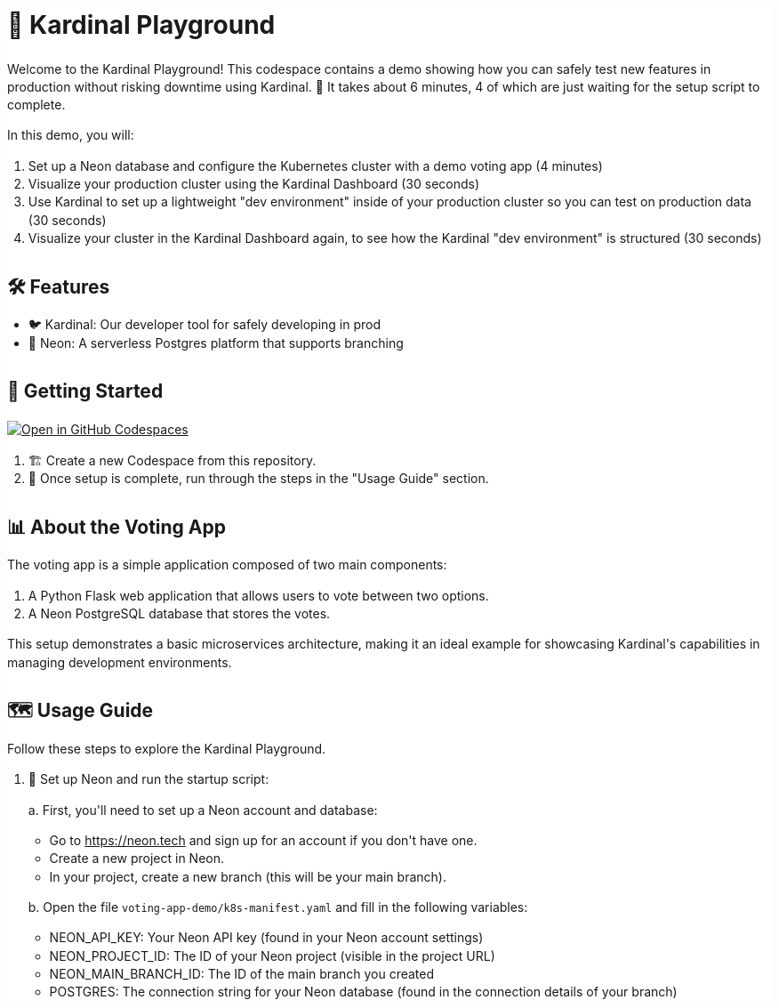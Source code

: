 # 🎡 Kardinal Playground

Welcome to the Kardinal Playground! This codespace contains a demo showing how you can safely test new features in production without risking downtime using Kardinal. 🚀 It takes about 6 minutes, 4 of which are just waiting for the setup script to complete.

In this demo, you will:
1. Set up a Neon database and configure the Kubernetes cluster with a demo voting app (4 minutes)
2. Visualize your production cluster using the Kardinal Dashboard (30 seconds)
3. Use Kardinal to set up a lightweight "dev environment" inside of your production cluster so you can test on production data (30 seconds)
4. Visualize your cluster in the Kardinal Dashboard again, to see how the Kardinal "dev environment" is structured (30 seconds)

## 🛠 Features

- 🐦 Kardinal: Our developer tool for safely developing in prod
- 📀 Neon: A serverless Postgres platform that supports branching

## 🚀 Getting Started

[![Open in GitHub Codespaces](https://github.com/codespaces/badge.svg)](https://github.com/codespaces/new?hide_repo_select=true&ref=main&repo=818205437&skip_quickstart=true&machine=standardLinux32gb&devcontainer_path=.devcontainer%2Fdevcontainer.json)

1. 🏗 Create a new Codespace from this repository.
2. 🎉 Once setup is complete, run through the steps in the "Usage Guide" section.

## 📊 About the Voting App

The voting app is a simple application composed of two main components:

1. A Python Flask web application that allows users to vote between two options.
2. A Neon PostgreSQL database that stores the votes.

This setup demonstrates a basic microservices architecture, making it an ideal example for showcasing Kardinal's capabilities in managing development environments.

## 🗺 Usage Guide

Follow these steps to explore the Kardinal Playground.

1. 🏁 Set up Neon and run the startup script:

   a. First, you'll need to set up a Neon account and database:
      - Go to https://neon.tech and sign up for an account if you don't have one.
      - Create a new project in Neon.
      - In your project, create a new branch (this will be your main branch).

   b. Open the file `voting-app-demo/k8s-manifest.yaml` and fill in the following variables:
      - NEON_API_KEY: Your Neon API key (found in your Neon account settings)
      - NEON_PROJECT_ID: The ID of your Neon project (visible in the project URL)
      - NEON_MAIN_BRANCH_ID: The ID of the main branch you created
      - POSTGRES: The connection string for your Neon database (found in the connection details of your branch)
